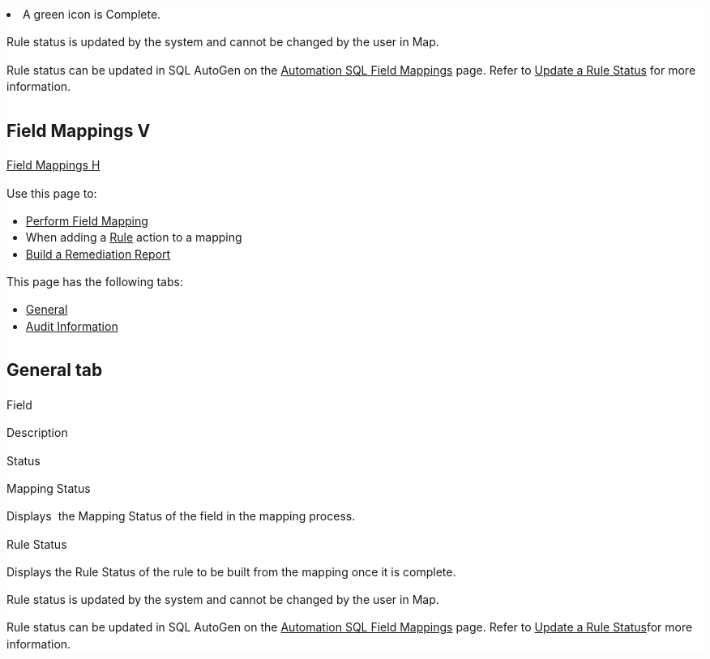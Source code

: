 <li>A green icon is Complete.</li>
</ul>
<p>Rule status is updated by the system and cannot be changed by the user in Map.</p>
<p>Rule status can be updated in SQL AutoGen on the <a href="../../SQL_AutoGen/Page_Desc/Automation_SQL_Field_Mappings_H.htm">Automation SQL Field Mappings</a> page. Refer to <a href="../../SQL_AutoGen/Use_Cases/Update_a_Rule_Status.htm">Update a Rule Status</a> for more information.  </p></td>
</tr>
</tbody>
</table>

## <span id="Field_Mappings_V"></span>Field Mappings V

[Field Mappings H](Field_Mappings_H.htm)

<div class="use">

Use this page to:

  - [Perform Field Mapping](../Use_Cases/Perform_Field_Mapping.htm)
  - When adding a [Rule](../Use_Cases/Rule.htm) action to a mapping
  - [Build a Remediation
    Report](../Use_Cases/Build_a_Remediation_Report.htm)

</div>

This page has the following tabs:

  - [General](#General_tab)
  - [Audit Information](#Audit_Information_tab)

## <span id="General_tab"></span>General tab

Field

Description

Status

Mapping Status

Displays  the <span id="Mapping Status" class="popUpLink">Mapping
Status</span> of the field in the mapping process.

Rule Status

Displays the <span id="Rule Status" class="popUpLink">Rule Status</span>
of the rule to be built from the mapping once it is complete.

Rule status is updated by the system and cannot be changed by the user
in Map.

Rule status can be updated in SQL AutoGen on the [Automation SQL Field
Mappings](../../SQL_AutoGen/Page_Desc/Automation_SQL_Field_Mappings_H.htm)
page. Refer to [Update a Rule
Status](../../SQL_AutoGen/Use_Cases/Update_a_Rule_Status.htm)for more
information.  

